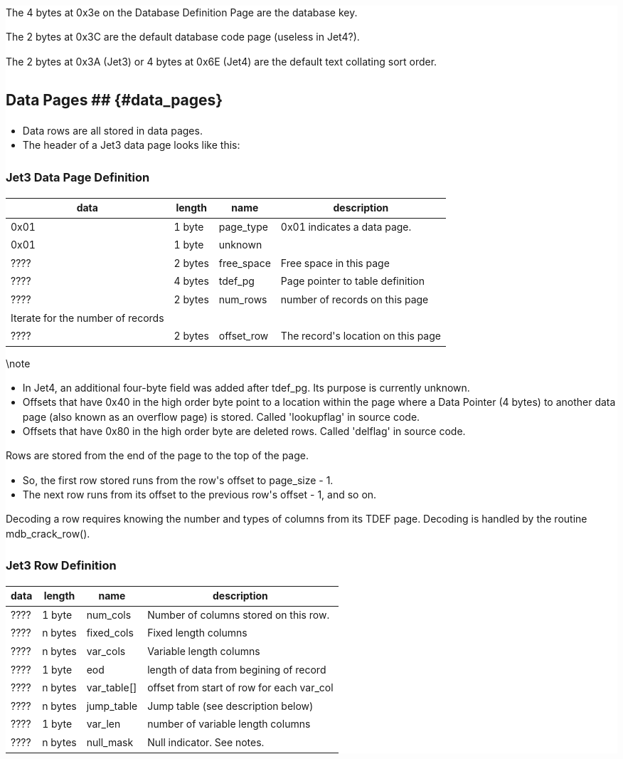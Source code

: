 The 4 bytes at 0x3e on the Database Definition Page are the database key.

The 2 bytes at 0x3C are the default database code page (useless in Jet4?).

The 2 bytes at 0x3A (Jet3) or 4 bytes at 0x6E (Jet4) are the default text
collating sort order.

## Data Pages ## {#data_pages}

- Data rows are all stored in data pages.
- The header of a Jet3 data page looks like this:

### Jet3 Data Page Definition

| data | length  | name       | description                                |
|------|---------|------------|--------------------------------------------|
| 0x01 | 1 byte  | page_type  | 0x01 indicates a data page.                |
| 0x01 | 1 byte  | unknown    |                                            |
| ???? | 2 bytes | free_space | Free space in this page                    |
| ???? | 4 bytes | tdef_pg    | Page pointer to table definition           |
| ???? | 2 bytes | num_rows   | number of records on this page             |
| Iterate for the number of records|||                                     |
| ???? | 2 bytes | offset_row | The record's location on this page         |



\note

- In Jet4, an additional four-byte field was added after tdef_pg.  Its purpose
  is currently unknown.
- Offsets that have 0x40 in the high order byte point to a location within the
  page where a Data Pointer (4 bytes) to another data page (also known as an
  overflow page) is stored.  Called 'lookupflag' in source code.
- Offsets that have 0x80 in the high order byte are deleted rows.  Called
  'delflag' in source code.


Rows are stored from the end of the page to the top of the page.
- So, the first row stored runs from the row's offset to page_size - 1.
- The next row runs from its offset to the previous row's offset - 1, and so on.

Decoding a row requires knowing the number and types of columns from its TDEF
page. Decoding is handled by the routine mdb_crack_row().


### Jet3 Row Definition

| data | length  | name       | description                                |
|------|---------|------------|--------------------------------------------|
| ???? | 1 byte  | num_cols   | Number of columns stored on this row.      |
| ???? | n bytes | fixed_cols | Fixed length columns                       |
| ???? | n bytes | var_cols   | Variable length columns                    |
| ???? | 1 byte  | eod        | length of data from begining of record     |
| ???? | n bytes | var_table[]| offset from start of row for each var_col  |
| ???? | n bytes | jump_table | Jump table (see description below)         |
| ???? | 1 byte  | var_len    | number of variable length columns          |
| ???? | n bytes | null_mask  | Null indicator.  See notes.                |
